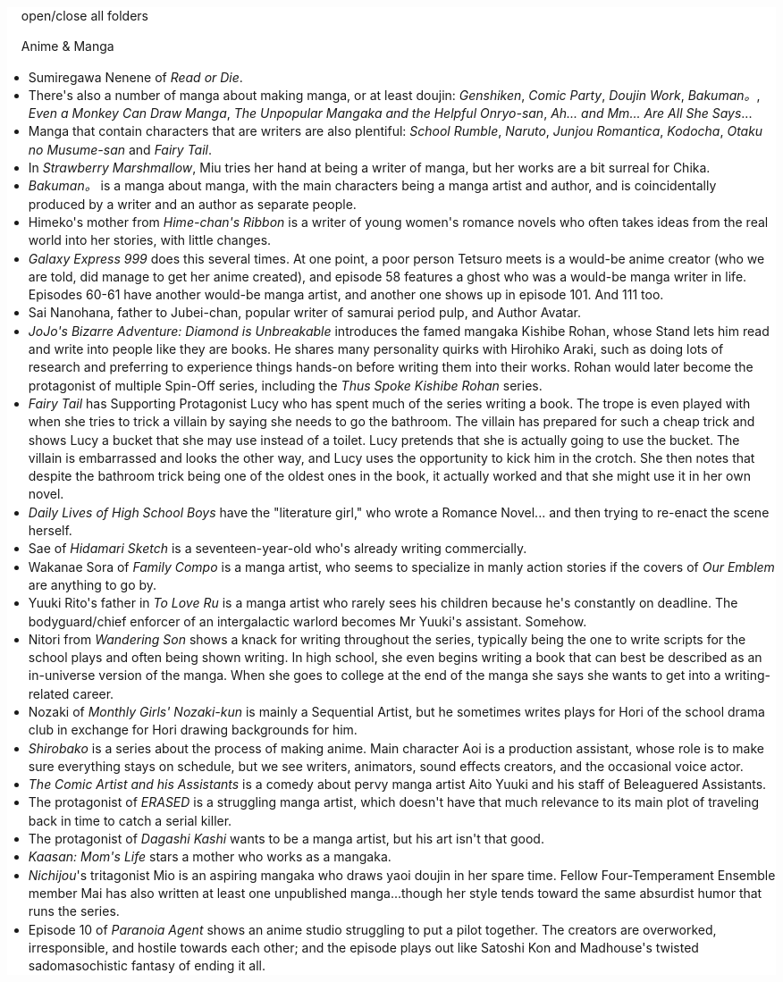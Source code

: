    open/close all folders 

    Anime & Manga 

-   Sumiregawa Nenene of _Read or Die_.
-   There's also a number of manga about making manga, or at least doujin: _Genshiken_, _Comic Party_, _Doujin Work_, _Bakuman。_, _Even a Monkey Can Draw Manga_, _The Unpopular Mangaka and the Helpful Onryo-san_, _Ah... and Mm... Are All She Says_...
-   Manga that contain characters that are writers are also plentiful: _School Rumble_, _Naruto_, _Junjou Romantica_, _Kodocha_, _Otaku no Musume-san_ and _Fairy Tail_.
-   In _Strawberry Marshmallow_, Miu tries her hand at being a writer of manga, but her works are a bit surreal for Chika.
-   _Bakuman。_ is a manga about manga, with the main characters being a manga artist and author, and is coincidentally produced by a writer and an author as separate people.
-   Himeko's mother from _Hime-chan's Ribbon_ is a writer of young women's romance novels who often takes ideas from the real world into her stories, with little changes.
-   _Galaxy Express 999_ does this several times. At one point, a poor person Tetsuro meets is a would-be anime creator (who we are told, did manage to get her anime created), and episode 58 features a ghost who was a would-be manga writer in life. Episodes 60-61 have another would-be manga artist, and another one shows up in episode 101. And 111 too.
-   Sai Nanohana, father to Jubei-chan, popular writer of samurai period pulp, and Author Avatar.
-   _JoJo's Bizarre Adventure: Diamond is Unbreakable_ introduces the famed mangaka Kishibe Rohan, whose Stand lets him read and write into people like they are books. He shares many personality quirks with Hirohiko Araki, such as doing lots of research and preferring to experience things hands-on before writing them into their works. Rohan would later become the protagonist of multiple Spin-Off series, including the _Thus Spoke Kishibe Rohan_ series.
-   _Fairy Tail_ has Supporting Protagonist Lucy who has spent much of the series writing a book. The trope is even played with when she tries to trick a villain by saying she needs to go the bathroom. The villain has prepared for such a cheap trick and shows Lucy a bucket that she may use instead of a toilet. Lucy pretends that she is actually going to use the bucket. The villain is embarrassed and looks the other way, and Lucy uses the opportunity to kick him in the crotch. She then notes that despite the bathroom trick being one of the oldest ones in the book, it actually worked and that she might use it in her own novel.
-   _Daily Lives of High School Boys_ have the "literature girl," who wrote a Romance Novel... and then trying to re-enact the scene herself.
-   Sae of _Hidamari Sketch_ is a seventeen-year-old who's already writing commercially.
-   Wakanae Sora of _Family Compo_ is a manga artist, who seems to specialize in manly action stories if the covers of _Our Emblem_ are anything to go by.
-   Yuuki Rito's father in _To Love Ru_ is a manga artist who rarely sees his children because he's constantly on deadline. The bodyguard/chief enforcer of an intergalactic warlord becomes Mr Yuuki's assistant. Somehow.
-   Nitori from _Wandering Son_ shows a knack for writing throughout the series, typically being the one to write scripts for the school plays and often being shown writing. In high school, she even begins writing a book that can best be described as an in-universe version of the manga. When she goes to college at the end of the manga she says she wants to get into a writing-related career.
-   Nozaki of _Monthly Girls' Nozaki-kun_ is mainly a Sequential Artist, but he sometimes writes plays for Hori of the school drama club in exchange for Hori drawing backgrounds for him.
-   _Shirobako_ is a series about the process of making anime. Main character Aoi is a production assistant, whose role is to make sure everything stays on schedule, but we see writers, animators, sound effects creators, and the occasional voice actor.
-   _The Comic Artist and his Assistants_ is a comedy about pervy manga artist Aito Yuuki and his staff of Beleaguered Assistants.
-   The protagonist of _ERASED_ is a struggling manga artist, which doesn't have that much relevance to its main plot of traveling back in time to catch a serial killer.
-   The protagonist of _Dagashi Kashi_ wants to be a manga artist, but his art isn't that good.
-   _Kaasan: Mom's Life_ stars a mother who works as a mangaka.
-   _Nichijou_'s tritagonist Mio is an aspiring mangaka who draws yaoi doujin in her spare time. Fellow Four-Temperament Ensemble member Mai has also written at least one unpublished manga...though her style tends toward the same absurdist humor that runs the series.
-   Episode 10 of _Paranoia Agent_ shows an anime studio struggling to put a pilot together. The creators are overworked, irresponsible, and hostile towards each other; and the episode plays out like Satoshi Kon and Madhouse's twisted sadomasochistic fantasy of ending it all.